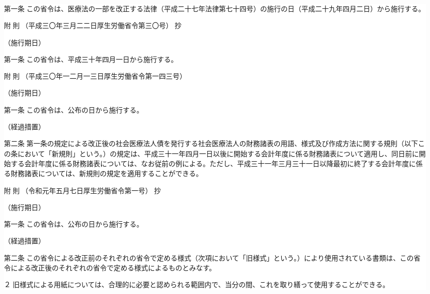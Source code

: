 第一条 この省令は、医療法の一部を改正する法律（平成二十七年法律第七十四号）の施行の日（平成二十九年四月二日）から施行する。

附 則 （平成三〇年三月二二日厚生労働省令第三〇号） 抄

（施行期日）

第一条 この省令は、平成三十年四月一日から施行する。

附 則 （平成三〇年一二月一三日厚生労働省令第一四三号）

（施行期日）

第一条 この省令は、公布の日から施行する。

（経過措置）

第二条 第一条の規定による改正後の社会医療法人債を発行する社会医療法人の財務諸表の用語、様式及び作成方法に関する規則（以下この条において「新規則」という。）の規定は、平成三十一年四月一日以後に開始する会計年度に係る財務諸表について適用し、同日前に開始する会計年度に係る財務諸表については、なお従前の例による。ただし、平成三十一年三月三十一日以降最初に終了する会計年度に係る財務諸表については、新規則の規定を適用することができる。

附 則 （令和元年五月七日厚生労働省令第一号） 抄

（施行期日）

第一条 この省令は、公布の日から施行する。

（経過措置）

第二条 この省令による改正前のそれぞれの省令で定める様式（次項において「旧様式」という。）により使用されている書類は、この省令による改正後のそれぞれの省令で定める様式によるものとみなす。

２ 旧様式による用紙については、合理的に必要と認められる範囲内で、当分の間、これを取り繕って使用することができる。
